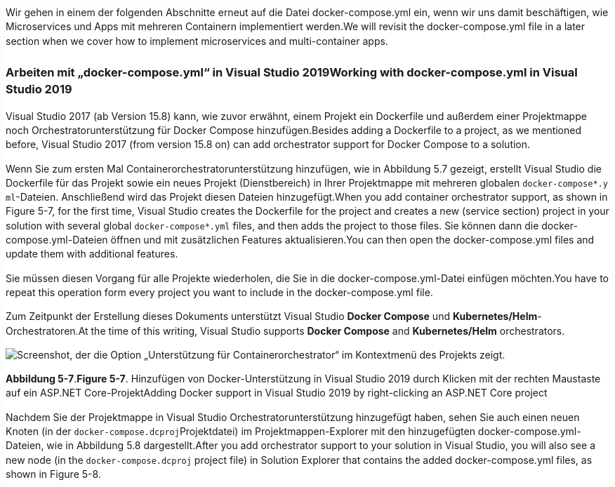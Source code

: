 <span data-ttu-id="8142b-305">Wir gehen in einem der folgenden Abschnitte erneut auf die Datei docker-compose.yml ein, wenn wir uns damit beschäftigen, wie Microservices und Apps mit mehreren Containern implementiert werden.</span><span class="sxs-lookup"><span data-stu-id="8142b-305">We will revisit the docker-compose.yml file in a later section when we cover how to implement microservices and multi-container apps.</span></span>

### <a name="working-with-docker-composeyml-in-visual-studio-2019"></a><span data-ttu-id="8142b-306">Arbeiten mit „docker-compose.yml“ in Visual Studio 2019</span><span class="sxs-lookup"><span data-stu-id="8142b-306">Working with docker-compose.yml in Visual Studio 2019</span></span>

<span data-ttu-id="8142b-307">Visual Studio 2017 (ab Version 15.8) kann, wie zuvor erwähnt, einem Projekt ein Dockerfile und außerdem einer Projektmappe noch Orchestratorunterstützung für Docker Compose hinzufügen.</span><span class="sxs-lookup"><span data-stu-id="8142b-307">Besides adding a Dockerfile to a project, as we mentioned before, Visual Studio 2017 (from version 15.8 on) can add orchestrator support for Docker Compose to a solution.</span></span>

<span data-ttu-id="8142b-308">Wenn Sie zum ersten Mal Containerorchestratorunterstützung hinzufügen, wie in Abbildung 5.7 gezeigt, erstellt Visual Studio die Dockerfile für das Projekt sowie ein neues Projekt (Dienstbereich) in Ihrer Projektmappe mit mehreren globalen `docker-compose*.yml`-Dateien. Anschließend wird das Projekt diesen Dateien hinzugefügt.</span><span class="sxs-lookup"><span data-stu-id="8142b-308">When you add container orchestrator support, as shown in Figure 5-7, for the first time, Visual Studio creates the Dockerfile for the project and creates a new (service section) project in your solution with several global `docker-compose*.yml` files, and then adds the project to those files.</span></span> <span data-ttu-id="8142b-309">Sie können dann die docker-compose.yml-Dateien öffnen und mit zusätzlichen Features aktualisieren.</span><span class="sxs-lookup"><span data-stu-id="8142b-309">You can then open the docker-compose.yml files and update them with additional features.</span></span>

<span data-ttu-id="8142b-310">Sie müssen diesen Vorgang für alle Projekte wiederholen, die Sie in die docker-compose.yml-Datei einfügen möchten.</span><span class="sxs-lookup"><span data-stu-id="8142b-310">You have to repeat this operation form every project you want to include in the docker-compose.yml file.</span></span>

<span data-ttu-id="8142b-311">Zum Zeitpunkt der Erstellung dieses Dokuments unterstützt Visual Studio **Docker Compose** und **Kubernetes/Helm**-Orchestratoren.</span><span class="sxs-lookup"><span data-stu-id="8142b-311">At the time of this writing, Visual Studio supports **Docker Compose** and **Kubernetes/Helm** orchestrators.</span></span>

![Screenshot, der die Option „Unterstützung für Containerorchestrator“ im Kontextmenü des Projekts zeigt.](./media/docker-app-development-workflow/add-container-orchestrator-support-option.png)

<span data-ttu-id="8142b-313">**Abbildung 5-7**.</span><span class="sxs-lookup"><span data-stu-id="8142b-313">**Figure 5-7**.</span></span> <span data-ttu-id="8142b-314">Hinzufügen von Docker-Unterstützung in Visual Studio 2019 durch Klicken mit der rechten Maustaste auf ein ASP.NET Core-Projekt</span><span class="sxs-lookup"><span data-stu-id="8142b-314">Adding Docker support in Visual Studio 2019 by right-clicking an ASP.NET Core project</span></span>

<span data-ttu-id="8142b-315">Nachdem Sie der Projektmappe in Visual Studio Orchestratorunterstützung hinzugefügt haben, sehen Sie auch einen neuen Knoten (in der `docker-compose.dcproj`Projektdatei) im Projektmappen-Explorer mit den hinzugefügten docker-compose.yml-Dateien, wie in Abbildung 5.8 dargestellt.</span><span class="sxs-lookup"><span data-stu-id="8142b-315">After you add orchestrator support to your solution in Visual Studio, you will also see a new node (in the `docker-compose.dcproj` project file) in Solution Explorer that contains the added docker-compose.yml files, as shown in Figure 5-8.</span></span>
